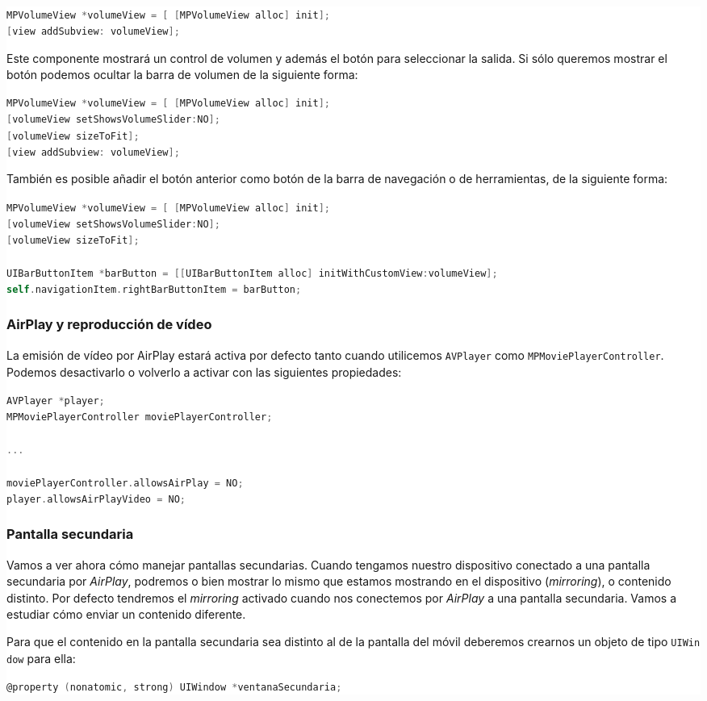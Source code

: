 ```objectivec
MPVolumeView *volumeView = [ [MPVolumeView alloc] init];
[view addSubview: volumeView];
```

Este componente mostrará un control de volumen y además el botón para seleccionar la salida. Si sólo queremos mostrar el botón podemos ocultar la barra de volumen de la siguiente forma:

```objectivec
MPVolumeView *volumeView = [ [MPVolumeView alloc] init];
[volumeView setShowsVolumeSlider:NO];
[volumeView sizeToFit];
[view addSubview: volumeView];
```

También es posible añadir el botón anterior como botón de la barra de navegación o de herramientas, de la siguiente forma:

```objectivec
MPVolumeView *volumeView = [ [MPVolumeView alloc] init];
[volumeView setShowsVolumeSlider:NO];
[volumeView sizeToFit];

UIBarButtonItem *barButton = [[UIBarButtonItem alloc] initWithCustomView:volumeView];
self.navigationItem.rightBarButtonItem = barButton;
```

### AirPlay y reproducción de vídeo

La emisión de vídeo por AirPlay estará activa por defecto tanto cuando utilicemos `AVPlayer` como `MPMoviePlayerController`. Podemos desactivarlo o volverlo a activar con las siguientes propiedades:

```objectivec
AVPlayer *player;
MPMoviePlayerController moviePlayerController;

...

moviePlayerController.allowsAirPlay = NO;
player.allowsAirPlayVideo = NO;
```


### Pantalla secundaria

Vamos a ver ahora cómo manejar pantallas secundarias. Cuando tengamos nuestro dispositivo conectado a una pantalla secundaria por _AirPlay_, podremos o bien mostrar lo mismo que estamos mostrando en el dispositivo (_mirroring_), o contenido distinto. Por defecto tendremos el _mirroring_ activado cuando nos conectemos por _AirPlay_ a una pantalla secundaria. Vamos a estudiar cómo enviar un contenido diferente.

Para que el contenido en la pantalla secundaria sea distinto al de la pantalla del móvil deberemos crearnos un objeto de tipo `UIWindow` para ella:

```objectivec
@property (nonatomic, strong) UIWindow *ventanaSecundaria;
```
